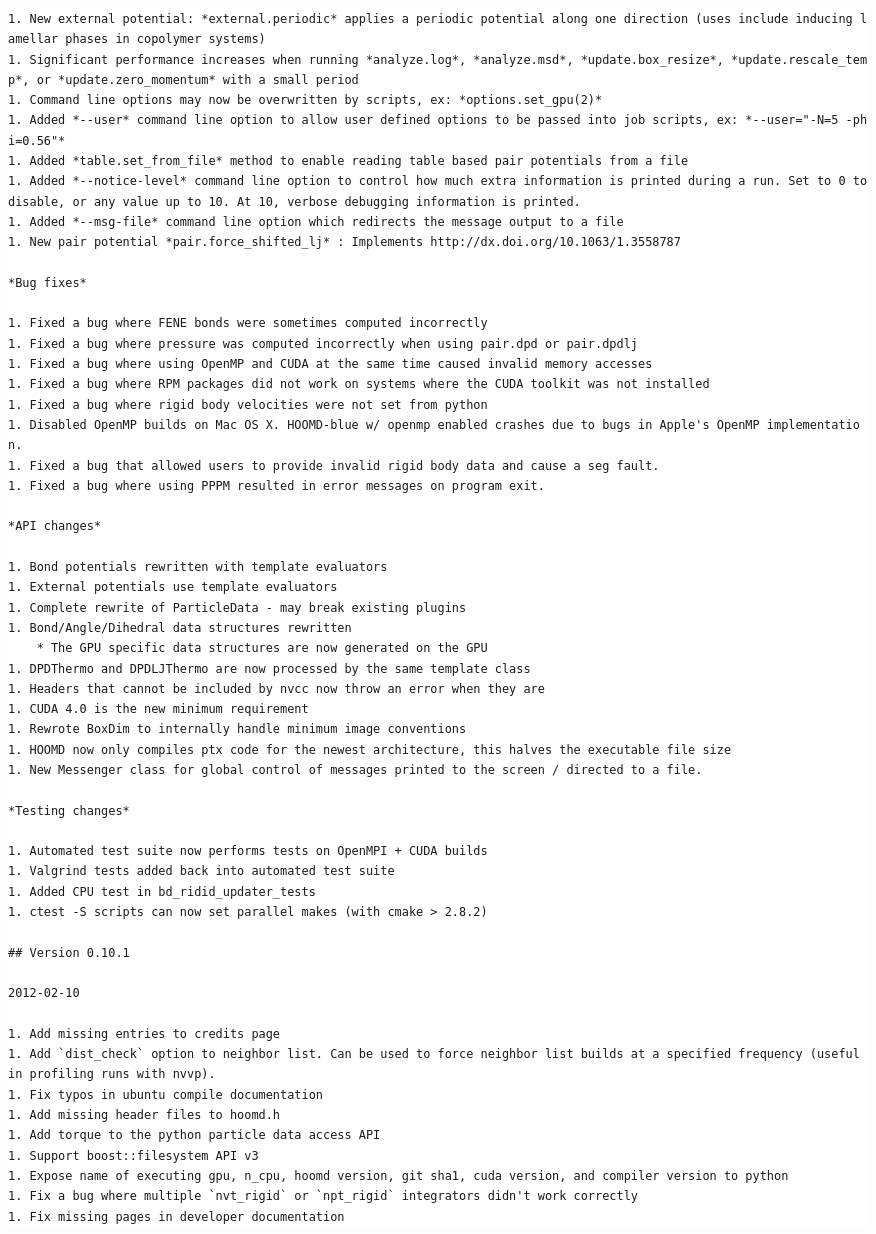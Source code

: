 ```
1. New external potential: *external.periodic* applies a periodic potential along one direction (uses include inducing lamellar phases in copolymer systems)
1. Significant performance increases when running *analyze.log*, *analyze.msd*, *update.box_resize*, *update.rescale_temp*, or *update.zero_momentum* with a small period
1. Command line options may now be overwritten by scripts, ex: *options.set_gpu(2)*
1. Added *--user* command line option to allow user defined options to be passed into job scripts, ex: *--user="-N=5 -phi=0.56"*
1. Added *table.set_from_file* method to enable reading table based pair potentials from a file
1. Added *--notice-level* command line option to control how much extra information is printed during a run. Set to 0 to disable, or any value up to 10. At 10, verbose debugging information is printed.
1. Added *--msg-file* command line option which redirects the message output to a file
1. New pair potential *pair.force_shifted_lj* : Implements http://dx.doi.org/10.1063/1.3558787

*Bug fixes*

1. Fixed a bug where FENE bonds were sometimes computed incorrectly
1. Fixed a bug where pressure was computed incorrectly when using pair.dpd or pair.dpdlj
1. Fixed a bug where using OpenMP and CUDA at the same time caused invalid memory accesses
1. Fixed a bug where RPM packages did not work on systems where the CUDA toolkit was not installed
1. Fixed a bug where rigid body velocities were not set from python
1. Disabled OpenMP builds on Mac OS X. HOOMD-blue w/ openmp enabled crashes due to bugs in Apple's OpenMP implementation.
1. Fixed a bug that allowed users to provide invalid rigid body data and cause a seg fault.
1. Fixed a bug where using PPPM resulted in error messages on program exit.

*API changes*

1. Bond potentials rewritten with template evaluators
1. External potentials use template evaluators
1. Complete rewrite of ParticleData - may break existing plugins
1. Bond/Angle/Dihedral data structures rewritten
    * The GPU specific data structures are now generated on the GPU
1. DPDThermo and DPDLJThermo are now processed by the same template class
1. Headers that cannot be included by nvcc now throw an error when they are
1. CUDA 4.0 is the new minimum requirement
1. Rewrote BoxDim to internally handle minimum image conventions
1. HOOMD now only compiles ptx code for the newest architecture, this halves the executable file size
1. New Messenger class for global control of messages printed to the screen / directed to a file.

*Testing changes*

1. Automated test suite now performs tests on OpenMPI + CUDA builds
1. Valgrind tests added back into automated test suite
1. Added CPU test in bd_ridid_updater_tests
1. ctest -S scripts can now set parallel makes (with cmake > 2.8.2)

## Version 0.10.1

2012-02-10

1. Add missing entries to credits page
1. Add `dist_check` option to neighbor list. Can be used to force neighbor list builds at a specified frequency (useful in profiling runs with nvvp).
1. Fix typos in ubuntu compile documentation
1. Add missing header files to hoomd.h
1. Add torque to the python particle data access API
1. Support boost::filesystem API v3
1. Expose name of executing gpu, n_cpu, hoomd version, git sha1, cuda version, and compiler version to python
1. Fix a bug where multiple `nvt_rigid` or `npt_rigid` integrators didn't work correctly
1. Fix missing pages in developer documentation
```